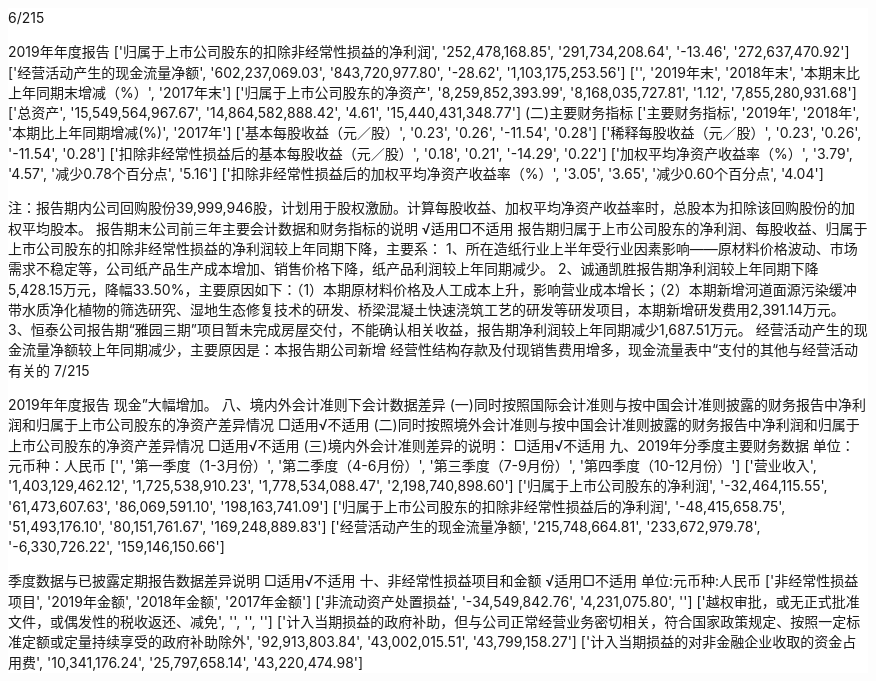 6/215

2019年年度报告
['归属于上市公司股东的扣除非经常性损益的净利润', '252,478,168.85', '291,734,208.64', '-13.46', '272,637,470.92']
['经营活动产生的现金流量净额', '602,237,069.03', '843,720,977.80', '-28.62', '1,103,175,253.56']
['', '2019年末', '2018年末', '本期末比上年同期末增减（%）', '2017年末']
['归属于上市公司股东的净资产', '8,259,852,393.99', '8,168,035,727.81', '1.12', '7,855,280,931.68']
['总资产', '15,549,564,967.67', '14,864,582,888.42', '4.61', '15,440,431,348.77']
(二)主要财务指标
['主要财务指标', '2019年', '2018年', '本期比上年同期增减(%)', '2017年']
['基本每股收益（元／股）', '0.23', '0.26', '-11.54', '0.28']
['稀释每股收益（元／股）', '0.23', '0.26', '-11.54', '0.28']
['扣除非经常性损益后的基本每股收益（元／股）', '0.18', '0.21', '-14.29', '0.22']
['加权平均净资产收益率（%）', '3.79', '4.57', '减少0.78个百分点', '5.16']
['扣除非经常性损益后的加权平均净资产收益率（%）', '3.05', '3.65', '减少0.60个百分点', '4.04']

注：报告期内公司回购股份39,999,946股，计划用于股权激励。计算每股收益、加权平均净资产收益率时，总股本为扣除该回购股份的加权平均股本。
报告期末公司前三年主要会计数据和财务指标的说明
√适用□不适用
报告期归属于上市公司股东的净利润、每股收益、归属于上市公司股东的扣除非经常性损益的净利润较上年同期下降，主要系：
1、所在造纸行业上半年受行业因素影响——原材料价格波动、市场需求不稳定等，公司纸产品生产成本增加、销售价格下降，纸产品利润较上年同期减少。
2、诚通凯胜报告期净利润较上年同期下降5,428.15万元，降幅33.50%，主要原因如下：（1）本期原材料价格及人工成本上升，影响营业成本增长；（2）本期新增河道面源污染缓冲带水质净化植物的筛选研究、湿地生态修复技术的研发、桥梁混凝土快速浇筑工艺的研发等研发项目，本期新增研发费用2,391.14万元。
3、恒泰公司报告期“雅园三期”项目暂未完成房屋交付，不能确认相关收益，报告期净利润较上年同期减少1,687.51万元。
经营活动产生的现金流量净额较上年同期减少，主要原因是：本报告期公司新增
经营性结构存款及付现销售费用增多，现金流量表中“支付的其他与经营活动有关的
7/215

2019年年度报告
现金”大幅增加。
八、境内外会计准则下会计数据差异
(一)同时按照国际会计准则与按中国会计准则披露的财务报告中净利润和归属于上市公司股东的净资产差异情况
□适用√不适用
(二)同时按照境外会计准则与按中国会计准则披露的财务报告中净利润和归属于上市公司股东的净资产差异情况
□适用√不适用
(三)境内外会计准则差异的说明：
□适用√不适用
九、2019年分季度主要财务数据
单位：元币种：人民币
['', '第一季度（1-3月份）', '第二季度（4-6月份）', '第三季度（7-9月份）', '第四季度（10-12月份）']
['营业收入', '1,403,129,462.12', '1,725,538,910.23', '1,778,534,088.47', '2,198,740,898.60']
['归属于上市公司股东的净利润', '-32,464,115.55', '61,473,607.63', '86,069,591.10', '198,163,741.09']
['归属于上市公司股东的扣除非经常性损益后的净利润', '-48,415,658.75', '51,493,176.10', '80,151,761.67', '169,248,889.83']
['经营活动产生的现金流量净额', '215,748,664.81', '233,672,979.78', '-6,330,726.22', '159,146,150.66']

季度数据与已披露定期报告数据差异说明
□适用√不适用
十、非经常性损益项目和金额
√适用□不适用
单位:元币种:人民币
['非经常性损益项目', '2019年金额', '2018年金额', '2017年金额']
['非流动资产处置损益', '-34,549,842.76', '4,231,075.80', '']
['越权审批，或无正式批准文件，或偶发性的税收返还、减免', '', '', '']
['计入当期损益的政府补助，但与公司正常经营业务密切相关，符合国家政策规定、按照一定标准定额或定量持续享受的政府补助除外', '92,913,803.84', '43,002,015.51', '43,799,158.27']
['计入当期损益的对非金融企业收取的资金占用费', '10,341,176.24', '25,797,658.14', '43,220,474.98']
